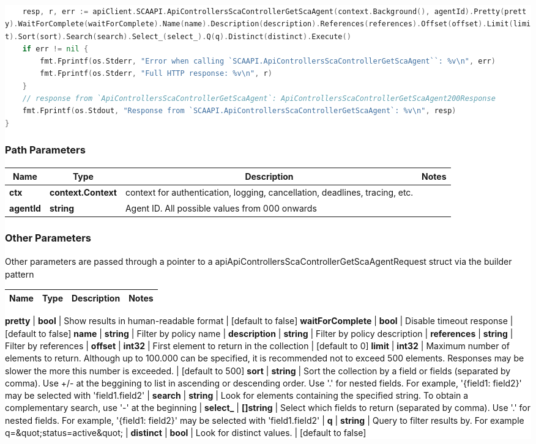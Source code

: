 ```go
	resp, r, err := apiClient.SCAAPI.ApiControllersScaControllerGetScaAgent(context.Background(), agentId).Pretty(pretty).WaitForComplete(waitForComplete).Name(name).Description(description).References(references).Offset(offset).Limit(limit).Sort(sort).Search(search).Select_(select_).Q(q).Distinct(distinct).Execute()
	if err != nil {
		fmt.Fprintf(os.Stderr, "Error when calling `SCAAPI.ApiControllersScaControllerGetScaAgent``: %v\n", err)
		fmt.Fprintf(os.Stderr, "Full HTTP response: %v\n", r)
	}
	// response from `ApiControllersScaControllerGetScaAgent`: ApiControllersScaControllerGetScaAgent200Response
	fmt.Fprintf(os.Stdout, "Response from `SCAAPI.ApiControllersScaControllerGetScaAgent`: %v\n", resp)
}
```

### Path Parameters


Name | Type | Description  | Notes
------------- | ------------- | ------------- | -------------
**ctx** | **context.Context** | context for authentication, logging, cancellation, deadlines, tracing, etc.
**agentId** | **string** | Agent ID. All possible values from 000 onwards |

### Other Parameters

Other parameters are passed through a pointer to a apiApiControllersScaControllerGetScaAgentRequest struct via the builder pattern


Name | Type | Description  | Notes
------------- | ------------- | ------------- | -------------

 **pretty** | **bool** | Show results in human-readable format | [default to false]
 **waitForComplete** | **bool** | Disable timeout response | [default to false]
 **name** | **string** | Filter by policy name |
 **description** | **string** | Filter by policy description |
 **references** | **string** | Filter by references |
 **offset** | **int32** | First element to return in the collection | [default to 0]
 **limit** | **int32** | Maximum number of elements to return. Although up to 100.000 can be specified, it is recommended not to exceed 500 elements. Responses may be slower the more this number is exceeded.  | [default to 500]
 **sort** | **string** | Sort the collection by a field or fields (separated by comma). Use +/- at the beggining to list in ascending or descending order. Use &#39;.&#39; for nested fields. For example, &#39;{field1: field2}&#39; may be selected with &#39;field1.field2&#39; |
 **search** | **string** | Look for elements containing the specified string. To obtain a complementary search, use &#39;-&#39; at the beginning |
 **select_** | **[]string** | Select which fields to return (separated by comma). Use &#39;.&#39; for nested fields. For example, &#39;{field1: field2}&#39; may be selected with &#39;field1.field2&#39; |
 **q** | **string** | Query to filter results by. For example q&#x3D;&amp;quot;status&#x3D;active&amp;quot; |
 **distinct** | **bool** | Look for distinct values. | [default to false]
